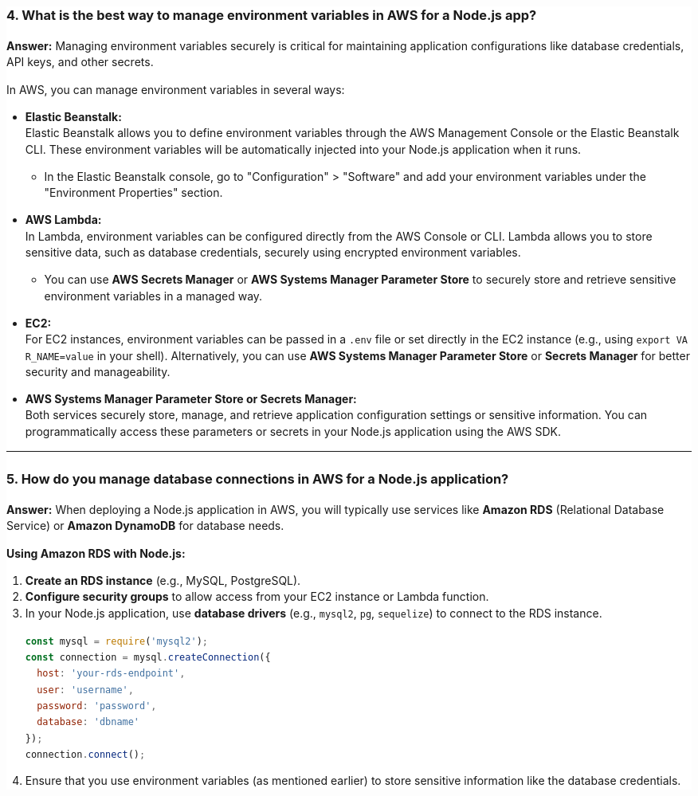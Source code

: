 
### 4. **What is the best way to manage environment variables in AWS for a Node.js app?**

**Answer:**
Managing environment variables securely is critical for maintaining application configurations like database credentials, API keys, and other secrets.

In AWS, you can manage environment variables in several ways:

- **Elastic Beanstalk:**  
  Elastic Beanstalk allows you to define environment variables through the AWS Management Console or the Elastic Beanstalk CLI. These environment variables will be automatically injected into your Node.js application when it runs.
  - In the Elastic Beanstalk console, go to "Configuration" > "Software" and add your environment variables under the "Environment Properties" section.

- **AWS Lambda:**  
  In Lambda, environment variables can be configured directly from the AWS Console or CLI. Lambda allows you to store sensitive data, such as database credentials, securely using encrypted environment variables.
  - You can use **AWS Secrets Manager** or **AWS Systems Manager Parameter Store** to securely store and retrieve sensitive environment variables in a managed way.

- **EC2:**  
  For EC2 instances, environment variables can be passed in a `.env` file or set directly in the EC2 instance (e.g., using `export VAR_NAME=value` in your shell). Alternatively, you can use **AWS Systems Manager Parameter Store** or **Secrets Manager** for better security and manageability.

- **AWS Systems Manager Parameter Store or Secrets Manager:**  
  Both services securely store, manage, and retrieve application configuration settings or sensitive information. You can programmatically access these parameters or secrets in your Node.js application using the AWS SDK.

---

### 5. **How do you manage database connections in AWS for a Node.js application?**

**Answer:**
When deploying a Node.js application in AWS, you will typically use services like **Amazon RDS** (Relational Database Service) or **Amazon DynamoDB** for database needs.

**Using Amazon RDS with Node.js:**
1. **Create an RDS instance** (e.g., MySQL, PostgreSQL).
2. **Configure security groups** to allow access from your EC2 instance or Lambda function.
3. In your Node.js application, use **database drivers** (e.g., `mysql2`, `pg`, `sequelize`) to connect to the RDS instance.
   ```js
   const mysql = require('mysql2');
   const connection = mysql.createConnection({
     host: 'your-rds-endpoint',
     user: 'username',
     password: 'password',
     database: 'dbname'
   });
   connection.connect();
   ```
4. Ensure that you use environment variables (as mentioned earlier) to store sensitive information like the database credentials.
